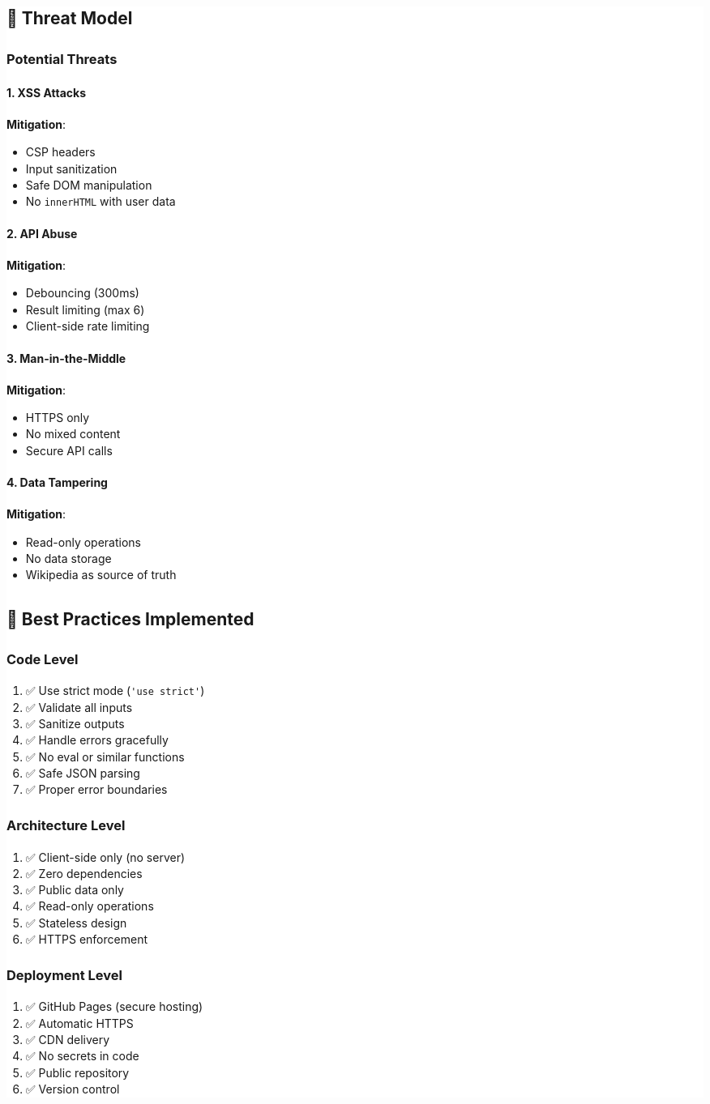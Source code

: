 ## 🚨 Threat Model

### Potential Threats

#### 1. XSS Attacks
**Mitigation**:
- CSP headers
- Input sanitization
- Safe DOM manipulation
- No `innerHTML` with user data

#### 2. API Abuse
**Mitigation**:
- Debouncing (300ms)
- Result limiting (max 6)
- Client-side rate limiting

#### 3. Man-in-the-Middle
**Mitigation**:
- HTTPS only
- No mixed content
- Secure API calls

#### 4. Data Tampering
**Mitigation**:
- Read-only operations
- No data storage
- Wikipedia as source of truth

## 🔐 Best Practices Implemented

### Code Level
1. ✅ Use strict mode (`'use strict'`)
2. ✅ Validate all inputs
3. ✅ Sanitize outputs
4. ✅ Handle errors gracefully
5. ✅ No eval or similar functions
6. ✅ Safe JSON parsing
7. ✅ Proper error boundaries

### Architecture Level
1. ✅ Client-side only (no server)
2. ✅ Zero dependencies
3. ✅ Public data only
4. ✅ Read-only operations
5. ✅ Stateless design
6. ✅ HTTPS enforcement

### Deployment Level
1. ✅ GitHub Pages (secure hosting)
2. ✅ Automatic HTTPS
3. ✅ CDN delivery
4. ✅ No secrets in code
5. ✅ Public repository
6. ✅ Version control
